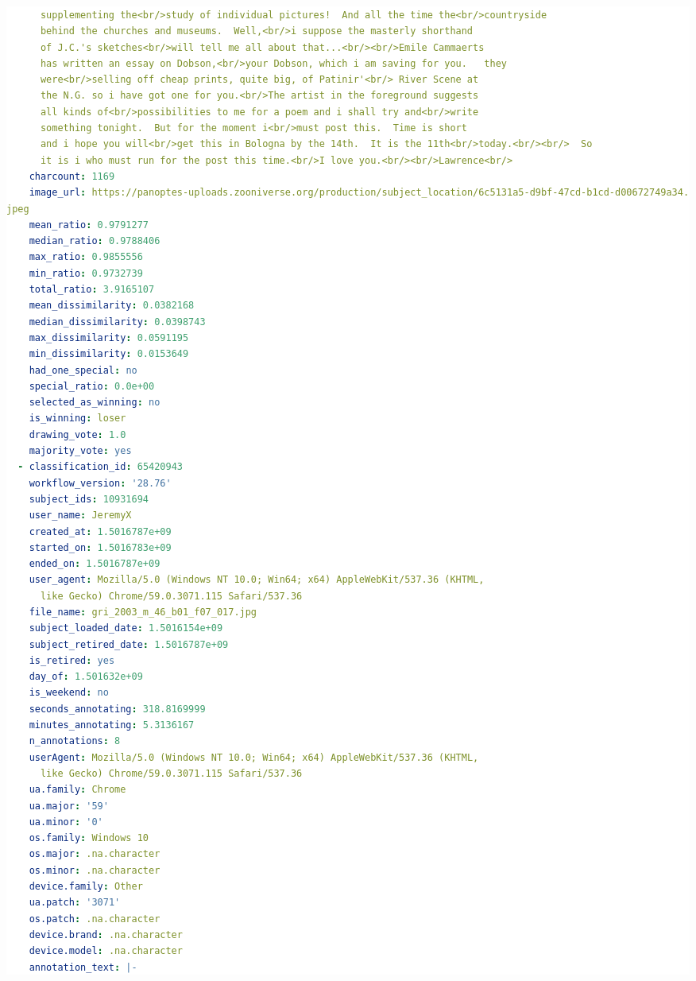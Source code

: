 ```yaml
      supplementing the<br/>study of individual pictures!  And all the time the<br/>countryside
      behind the churches and museums.  Well,<br/>i suppose the masterly shorthand
      of J.C.'s sketches<br/>will tell me all about that...<br/><br/>Emile Cammaerts
      has written an essay on Dobson,<br/>your Dobson, which i am saving for you.   they
      were<br/>selling off cheap prints, quite big, of Patinir'<br/> River Scene at
      the N.G. so i have got one for you.<br/>The artist in the foreground suggests
      all kinds of<br/>possibilities to me for a poem and i shall try and<br/>write
      something tonight.  But for the moment i<br/>must post this.  Time is short
      and i hope you will<br/>get this in Bologna by the 14th.  It is the 11th<br/>today.<br/><br/>  So
      it is i who must run for the post this time.<br/>I love you.<br/><br/>Lawrence<br/>
    charcount: 1169
    image_url: https://panoptes-uploads.zooniverse.org/production/subject_location/6c5131a5-d9bf-47cd-b1cd-d00672749a34.jpeg
    mean_ratio: 0.9791277
    median_ratio: 0.9788406
    max_ratio: 0.9855556
    min_ratio: 0.9732739
    total_ratio: 3.9165107
    mean_dissimilarity: 0.0382168
    median_dissimilarity: 0.0398743
    max_dissimilarity: 0.0591195
    min_dissimilarity: 0.0153649
    had_one_special: no
    special_ratio: 0.0e+00
    selected_as_winning: no
    is_winning: loser
    drawing_vote: 1.0
    majority_vote: yes
  - classification_id: 65420943
    workflow_version: '28.76'
    subject_ids: 10931694
    user_name: JeremyX
    created_at: 1.5016787e+09
    started_on: 1.5016783e+09
    ended_on: 1.5016787e+09
    user_agent: Mozilla/5.0 (Windows NT 10.0; Win64; x64) AppleWebKit/537.36 (KHTML,
      like Gecko) Chrome/59.0.3071.115 Safari/537.36
    file_name: gri_2003_m_46_b01_f07_017.jpg
    subject_loaded_date: 1.5016154e+09
    subject_retired_date: 1.5016787e+09
    is_retired: yes
    day_of: 1.501632e+09
    is_weekend: no
    seconds_annotating: 318.8169999
    minutes_annotating: 5.3136167
    n_annotations: 8
    userAgent: Mozilla/5.0 (Windows NT 10.0; Win64; x64) AppleWebKit/537.36 (KHTML,
      like Gecko) Chrome/59.0.3071.115 Safari/537.36
    ua.family: Chrome
    ua.major: '59'
    ua.minor: '0'
    os.family: Windows 10
    os.major: .na.character
    os.minor: .na.character
    device.family: Other
    ua.patch: '3071'
    os.patch: .na.character
    device.brand: .na.character
    device.model: .na.character
    annotation_text: |-
```